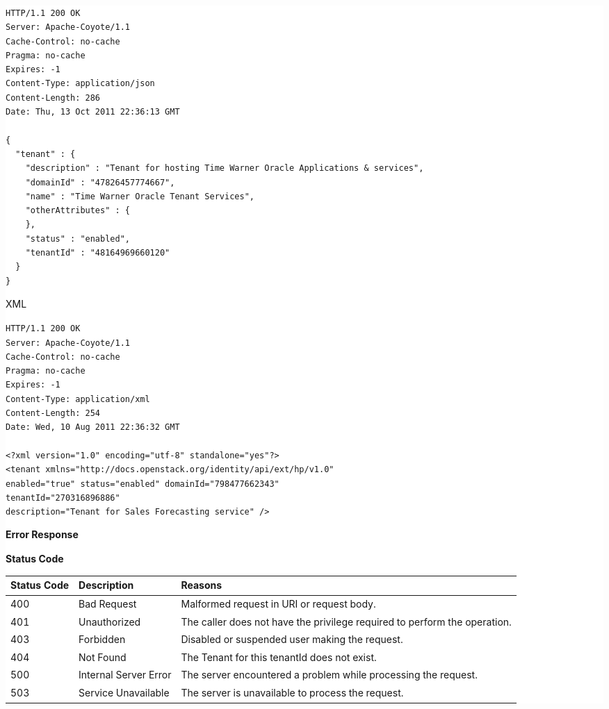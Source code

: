 ```
HTTP/1.1 200 OK
Server: Apache-Coyote/1.1
Cache-Control: no-cache
Pragma: no-cache
Expires: -1
Content-Type: application/json
Content-Length: 286
Date: Thu, 13 Oct 2011 22:36:13 GMT
 
{
  "tenant" : {
    "description" : "Tenant for hosting Time Warner Oracle Applications & services",
    "domainId" : "47826457774667",
    "name" : "Time Warner Oracle Tenant Services",
    "otherAttributes" : {
    },
    "status" : "enabled",
    "tenantId" : "48164969660120"
  }
}
```

XML

```
HTTP/1.1 200 OK
Server: Apache-Coyote/1.1
Cache-Control: no-cache
Pragma: no-cache
Expires: -1
Content-Type: application/xml
Content-Length: 254
Date: Wed, 10 Aug 2011 22:36:32 GMT
 
<?xml version="1.0" encoding="utf-8" standalone="yes"?>
<tenant xmlns="http://docs.openstack.org/identity/api/ext/hp/v1.0"
enabled="true" status="enabled" domainId="798477662343"
tenantId="270316896886"
description="Tenant for Sales Forecasting service" />
```

**Error Response**

**Status Code**

| Status Code | Description | Reasons |
| :-----------| :-----------| :-------|
| 400 | Bad Request | Malformed request in URI or request body. |
| 401 | Unauthorized | The caller does not have the privilege required to perform the operation. |
| 403 | Forbidden | Disabled or suspended user making the request. |
| 404 | Not Found | The Tenant for this tenantId does not exist. |
| 500 | Internal Server Error | The server encountered a problem while processing the request. |
| 503 | Service Unavailable | The server is unavailable to process the request. |

